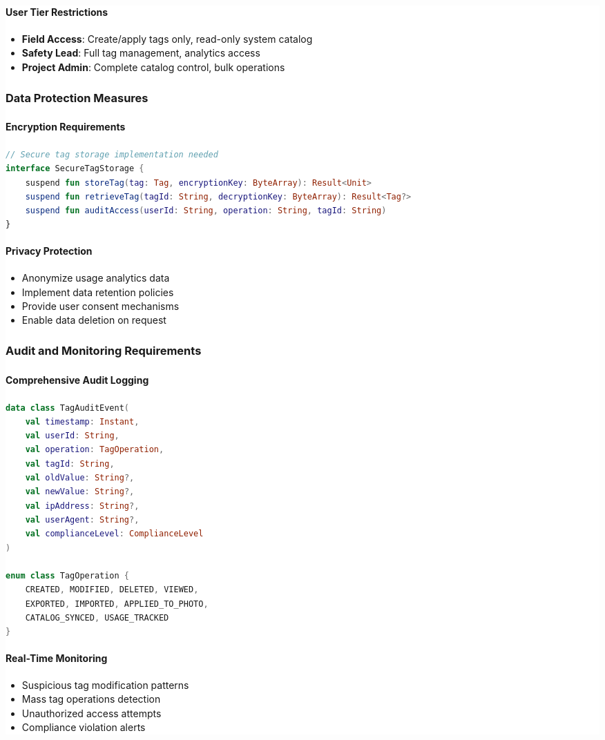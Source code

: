 #### User Tier Restrictions
- **Field Access**: Create/apply tags only, read-only system catalog
- **Safety Lead**: Full tag management, analytics access
- **Project Admin**: Complete catalog control, bulk operations

### Data Protection Measures

#### Encryption Requirements
```kotlin
// Secure tag storage implementation needed
interface SecureTagStorage {
    suspend fun storeTag(tag: Tag, encryptionKey: ByteArray): Result<Unit>
    suspend fun retrieveTag(tagId: String, decryptionKey: ByteArray): Result<Tag?>
    suspend fun auditAccess(userId: String, operation: String, tagId: String)
}
```

#### Privacy Protection
- Anonymize usage analytics data
- Implement data retention policies
- Provide user consent mechanisms
- Enable data deletion on request

### Audit and Monitoring Requirements

#### Comprehensive Audit Logging
```kotlin
data class TagAuditEvent(
    val timestamp: Instant,
    val userId: String,
    val operation: TagOperation,
    val tagId: String,
    val oldValue: String?,
    val newValue: String?,
    val ipAddress: String?,
    val userAgent: String?,
    val complianceLevel: ComplianceLevel
)

enum class TagOperation {
    CREATED, MODIFIED, DELETED, VIEWED, 
    EXPORTED, IMPORTED, APPLIED_TO_PHOTO,
    CATALOG_SYNCED, USAGE_TRACKED
}
```

#### Real-Time Monitoring
- Suspicious tag modification patterns
- Mass tag operations detection
- Unauthorized access attempts
- Compliance violation alerts
